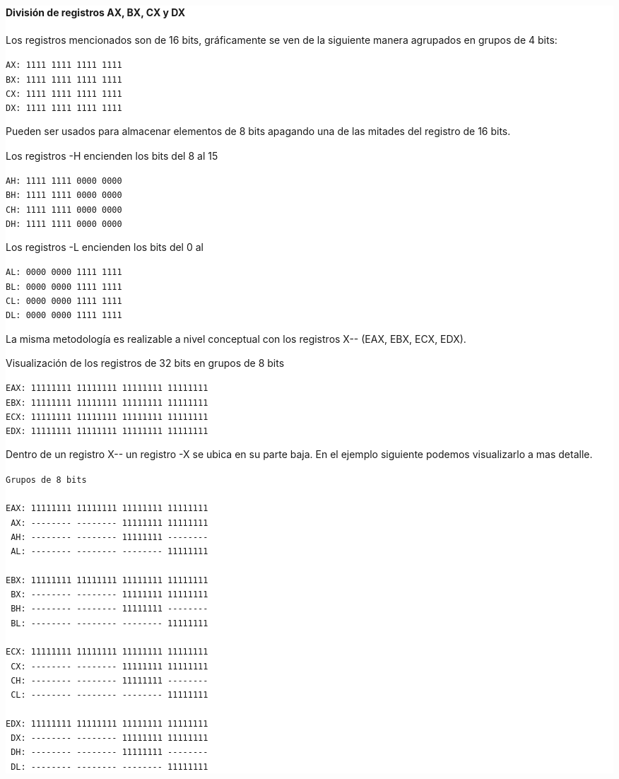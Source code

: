 #### División de registros AX, BX, CX y DX

Los registros mencionados son de 16 bits, gráficamente se ven de la siguiente manera agrupados en grupos de 4 bits:

```
AX: 1111 1111 1111 1111
BX: 1111 1111 1111 1111
CX: 1111 1111 1111 1111
DX: 1111 1111 1111 1111
```

Pueden ser usados para almacenar elementos de 8 bits apagando una de las mitades del registro de 16 bits.

Los registros -H encienden los bits del 8 al 15
```
AH: 1111 1111 0000 0000
BH: 1111 1111 0000 0000
CH: 1111 1111 0000 0000
DH: 1111 1111 0000 0000
```

Los registros -L encienden los bits del 0 al 
```
AL: 0000 0000 1111 1111
BL: 0000 0000 1111 1111
CL: 0000 0000 1111 1111
DL: 0000 0000 1111 1111
```

La misma metodología es realizable a nivel conceptual con los registros X-- (EAX, EBX, ECX, EDX).

Visualización de los registros de 32 bits en grupos de 8 bits
```
EAX: 11111111 11111111 11111111 11111111
EBX: 11111111 11111111 11111111 11111111
ECX: 11111111 11111111 11111111 11111111
EDX: 11111111 11111111 11111111 11111111
```

Dentro de un registro X-- un registro -X se ubica en su parte baja. En el ejemplo siguiente podemos visualizarlo a mas detalle.

```
Grupos de 8 bits

EAX: 11111111 11111111 11111111 11111111
 AX: -------- -------- 11111111 11111111
 AH: -------- -------- 11111111 --------
 AL: -------- -------- -------- 11111111

EBX: 11111111 11111111 11111111 11111111
 BX: -------- -------- 11111111 11111111
 BH: -------- -------- 11111111 --------
 BL: -------- -------- -------- 11111111

ECX: 11111111 11111111 11111111 11111111
 CX: -------- -------- 11111111 11111111
 CH: -------- -------- 11111111 --------
 CL: -------- -------- -------- 11111111

EDX: 11111111 11111111 11111111 11111111
 DX: -------- -------- 11111111 11111111
 DH: -------- -------- 11111111 --------
 DL: -------- -------- -------- 11111111
```
